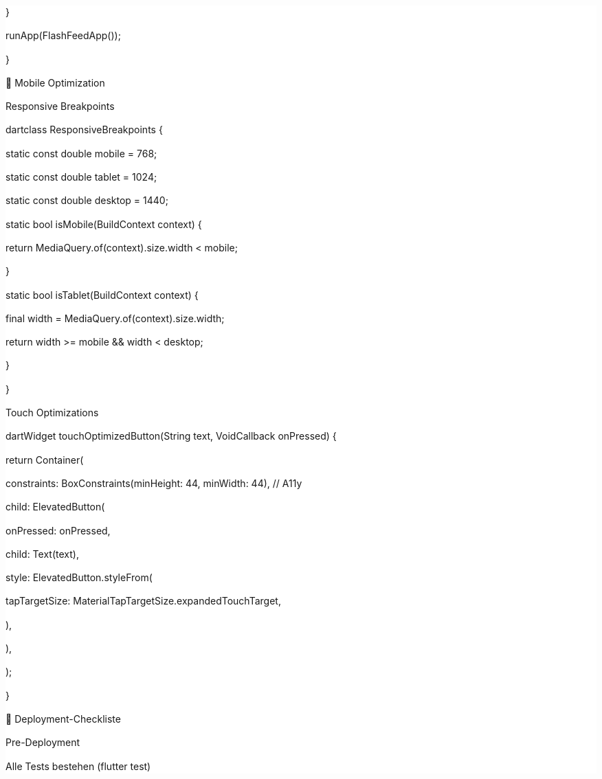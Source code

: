 }

runApp(FlashFeedApp());

}

📱 Mobile Optimization

Responsive Breakpoints

dartclass ResponsiveBreakpoints {

static const double mobile = 768;

static const double tablet = 1024;

static const double desktop = 1440;

static bool isMobile(BuildContext context) {

return MediaQuery.of(context).size.width < mobile;

}

static bool isTablet(BuildContext context) {

final width = MediaQuery.of(context).size.width;

return width >= mobile && width < desktop;

}

}

Touch Optimizations

dartWidget touchOptimizedButton(String text, VoidCallback onPressed) {

return Container(

constraints: BoxConstraints(minHeight: 44, minWidth: 44), // A11y

child: ElevatedButton(

onPressed: onPressed,

child: Text(text),

style: ElevatedButton.styleFrom(

tapTargetSize: MaterialTapTargetSize.expandedTouchTarget,

),

),

);

}

🚀 Deployment-Checkliste

Pre-Deployment

Alle Tests bestehen (flutter test)
